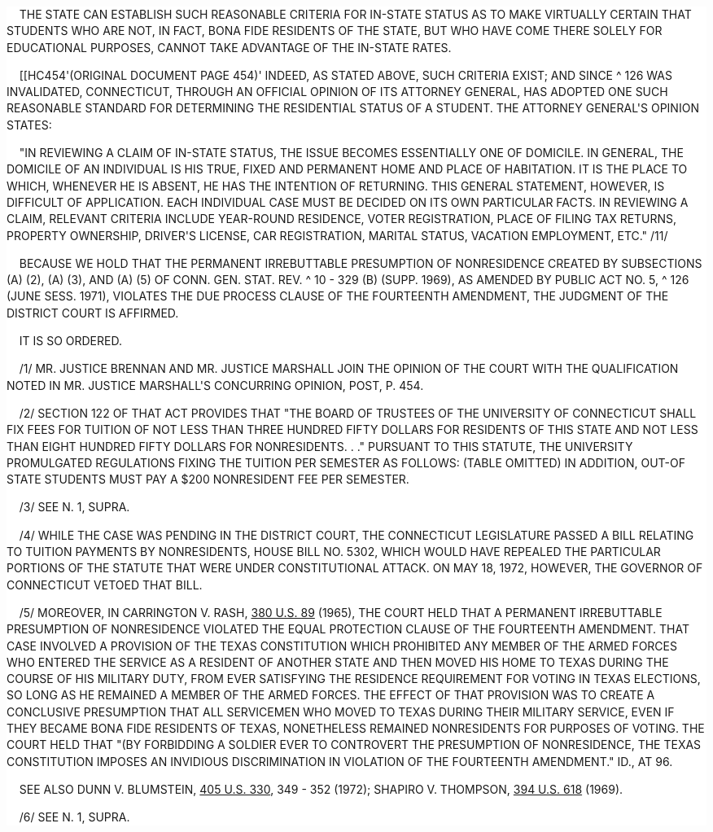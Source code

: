     THE STATE CAN ESTABLISH SUCH REASONABLE CRITERIA FOR IN-STATE STATUS AS TO MAKE VIRTUALLY CERTAIN THAT STUDENTS WHO ARE NOT, IN FACT, BONA FIDE RESIDENTS OF THE STATE, BUT WHO HAVE COME THERE SOLELY FOR EDUCATIONAL PURPOSES, CANNOT TAKE ADVANTAGE OF THE IN-STATE RATES.

    \[\[HC454'(ORIGINAL DOCUMENT PAGE 454)'  INDEED, AS STATED ABOVE, SUCH CRITERIA EXIST; AND SINCE ^ 126 WAS INVALIDATED, CONNECTICUT, THROUGH AN OFFICIAL OPINION OF ITS ATTORNEY GENERAL, HAS ADOPTED ONE SUCH REASONABLE STANDARD FOR DETERMINING THE RESIDENTIAL STATUS OF A STUDENT.  THE ATTORNEY GENERAL'S OPINION STATES:

    "IN REVIEWING A CLAIM OF IN-STATE STATUS, THE ISSUE BECOMES ESSENTIALLY ONE OF DOMICILE.  IN GENERAL, THE DOMICILE OF AN INDIVIDUAL IS HIS TRUE, FIXED AND PERMANENT HOME AND PLACE OF HABITATION.  IT IS THE PLACE TO WHICH, WHENEVER HE IS ABSENT, HE HAS THE INTENTION OF RETURNING.  THIS GENERAL STATEMENT, HOWEVER, IS DIFFICULT OF APPLICATION.  EACH INDIVIDUAL CASE MUST BE DECIDED ON ITS OWN PARTICULAR FACTS.  IN REVIEWING A CLAIM, RELEVANT CRITERIA INCLUDE YEAR-ROUND RESIDENCE, VOTER REGISTRATION, PLACE OF FILING TAX RETURNS, PROPERTY OWNERSHIP, DRIVER'S LICENSE, CAR REGISTRATION, MARITAL STATUS, VACATION EMPLOYMENT, ETC."  /11/

    BECAUSE WE HOLD THAT THE PERMANENT IRREBUTTABLE PRESUMPTION OF NONRESIDENCE CREATED BY SUBSECTIONS (A) (2), (A) (3), AND (A) (5) OF CONN. GEN. STAT. REV. ^ 10 - 329 (B) (SUPP. 1969), AS AMENDED BY PUBLIC ACT NO. 5, ^ 126 (JUNE SESS. 1971), VIOLATES THE DUE PROCESS CLAUSE OF THE FOURTEENTH AMENDMENT, THE JUDGMENT OF THE DISTRICT COURT IS AFFIRMED.

    IT IS SO ORDERED.

    /1/  MR. JUSTICE BRENNAN AND MR. JUSTICE MARSHALL JOIN THE OPINION OF THE COURT WITH THE QUALIFICATION NOTED IN MR. JUSTICE MARSHALL'S CONCURRING OPINION, POST, P. 454.

    /2/  SECTION 122 OF THAT ACT PROVIDES THAT "THE BOARD OF TRUSTEES OF THE UNIVERSITY OF CONNECTICUT SHALL FIX FEES FOR TUITION OF NOT LESS THAN THREE HUNDRED FIFTY DOLLARS FOR RESIDENTS OF THIS STATE AND NOT LESS THAN EIGHT HUNDRED FIFTY DOLLARS FOR NONRESIDENTS.  . ."  PURSUANT TO THIS STATUTE, THE UNIVERSITY PROMULGATED REGULATIONS FIXING THE TUITION PER SEMESTER AS FOLLOWS:  (TABLE OMITTED) IN ADDITION, OUT-OF STATE STUDENTS MUST PAY A $200 NONRESIDENT FEE PER SEMESTER.

    /3/  SEE N. 1, SUPRA.

    /4/  WHILE THE CASE WAS PENDING IN THE DISTRICT COURT, THE CONNECTICUT LEGISLATURE PASSED A BILL RELATING TO TUITION PAYMENTS BY NONRESIDENTS, HOUSE BILL NO. 5302, WHICH WOULD HAVE REPEALED THE PARTICULAR PORTIONS OF THE STATUTE THAT WERE UNDER CONSTITUTIONAL ATTACK.  ON MAY 18, 1972, HOWEVER, THE GOVERNOR OF CONNECTICUT VETOED THAT BILL.

    /5/  MOREOVER, IN CARRINGTON V. RASH, [380 U.S. 89][/us/courts/scotus/usReporter/380/89] (1965), THE COURT HELD THAT A PERMANENT IRREBUTTABLE PRESUMPTION OF NONRESIDENCE VIOLATED THE EQUAL PROTECTION CLAUSE OF THE FOURTEENTH AMENDMENT.  THAT CASE INVOLVED A PROVISION OF THE TEXAS CONSTITUTION WHICH PROHIBITED ANY MEMBER OF THE ARMED FORCES WHO ENTERED THE SERVICE AS A RESIDENT OF ANOTHER STATE AND THEN MOVED HIS HOME TO TEXAS DURING THE COURSE OF HIS MILITARY DUTY, FROM EVER SATISFYING THE RESIDENCE REQUIREMENT FOR VOTING IN TEXAS ELECTIONS, SO LONG AS HE REMAINED A MEMBER OF THE ARMED FORCES.  THE EFFECT OF THAT PROVISION WAS TO CREATE A CONCLUSIVE PRESUMPTION THAT ALL SERVICEMEN WHO MOVED TO TEXAS DURING THEIR MILITARY SERVICE, EVEN IF THEY BECAME BONA FIDE RESIDENTS OF TEXAS, NONETHELESS REMAINED NONRESIDENTS FOR PURPOSES OF VOTING.  THE COURT HELD THAT "(BY FORBIDDING A SOLDIER EVER TO CONTROVERT THE PRESUMPTION OF NONRESIDENCE, THE TEXAS CONSTITUTION IMPOSES AN INVIDIOUS DISCRIMINATION IN VIOLATION OF THE FOURTEENTH AMENDMENT."  ID., AT 96.

    SEE ALSO DUNN V. BLUMSTEIN, [405 U.S. 330][/us/courts/scotus/usReporter/405/330], 349 - 352 (1972); SHAPIRO V. THOMPSON, [394 U.S. 618][/us/courts/scotus/usReporter/394/618] (1969).

    /6/  SEE N. 1, SUPRA.


[/us/courts/scotus/usReporter/412/441]: https://publicdocs.github.io/go/links?ns=uslm-x&ref=%2Fus%2Fcourts%2Fscotus%2FusReporter%2F412%2F441
[/us/courts/scotus/usReporter/409/1036]: https://publicdocs.github.io/go/links?ns=uslm-x&ref=%2Fus%2Fcourts%2Fscotus%2FusReporter%2F409%2F1036
[/us/courts/scotus/usReporter/285/312]: https://publicdocs.github.io/go/links?ns=uslm-x&ref=%2Fus%2Fcourts%2Fscotus%2FusReporter%2F285%2F312
[/us/courts/scotus/usReporter/270/230]: https://publicdocs.github.io/go/links?ns=uslm-x&ref=%2Fus%2Fcourts%2Fscotus%2FusReporter%2F270%2F230
[/us/courts/scotus/usReporter/284/206]: https://publicdocs.github.io/go/links?ns=uslm-x&ref=%2Fus%2Fcourts%2Fscotus%2FusReporter%2F284%2F206
[/us/courts/scotus/usReporter/319/463]: https://publicdocs.github.io/go/links?ns=uslm-x&ref=%2Fus%2Fcourts%2Fscotus%2FusReporter%2F319%2F463
[/us/courts/scotus/usReporter/395/6]: https://publicdocs.github.io/go/links?ns=uslm-x&ref=%2Fus%2Fcourts%2Fscotus%2FusReporter%2F395%2F6
[/us/courts/scotus/usReporter/396/398]: https://publicdocs.github.io/go/links?ns=uslm-x&ref=%2Fus%2Fcourts%2Fscotus%2FusReporter%2F396%2F398
[/us/courts/scotus/usReporter/402/535]: https://publicdocs.github.io/go/links?ns=uslm-x&ref=%2Fus%2Fcourts%2Fscotus%2FusReporter%2F402%2F535
[/us/courts/scotus/usReporter/405/645]: https://publicdocs.github.io/go/links?ns=uslm-x&ref=%2Fus%2Fcourts%2Fscotus%2FusReporter%2F405%2F645
[/us/courts/scotus/usReporter/380/89]: https://publicdocs.github.io/go/links?ns=uslm-x&ref=%2Fus%2Fcourts%2Fscotus%2FusReporter%2F380%2F89
[/us/courts/scotus/usReporter/405/330]: https://publicdocs.github.io/go/links?ns=uslm-x&ref=%2Fus%2Fcourts%2Fscotus%2FusReporter%2F405%2F330
[/us/courts/scotus/usReporter/394/618]: https://publicdocs.github.io/go/links?ns=uslm-x&ref=%2Fus%2Fcourts%2Fscotus%2FusReporter%2F394%2F618
[/us/courts/scotus/usReporter/401/985]: https://publicdocs.github.io/go/links?ns=uslm-x&ref=%2Fus%2Fcourts%2Fscotus%2FusReporter%2F401%2F985
[/us/courts/scotus/usReporter/396/554]: https://publicdocs.github.io/go/links?ns=uslm-x&ref=%2Fus%2Fcourts%2Fscotus%2FusReporter%2F396%2F554
[/us/courts/scotus/usReporter/405/330]: https://publicdocs.github.io/go/links?ns=uslm-x&ref=%2Fus%2Fcourts%2Fscotus%2FusReporter%2F405%2F330
[/us/courts/scotus/usReporter/394/618]: https://publicdocs.github.io/go/links?ns=uslm-x&ref=%2Fus%2Fcourts%2Fscotus%2FusReporter%2F394%2F618
[/us/courts/scotus/usReporter/401/985]: https://publicdocs.github.io/go/links?ns=uslm-x&ref=%2Fus%2Fcourts%2Fscotus%2FusReporter%2F401%2F985
[/us/courts/scotus/usReporter/402/535]: https://publicdocs.github.io/go/links?ns=uslm-x&ref=%2Fus%2Fcourts%2Fscotus%2FusReporter%2F402%2F535
[/us/courts/scotus/usReporter/380/89]: https://publicdocs.github.io/go/links?ns=uslm-x&ref=%2Fus%2Fcourts%2Fscotus%2FusReporter%2F380%2F89
[/us/courts/scotus/usReporter/405/645]: https://publicdocs.github.io/go/links?ns=uslm-x&ref=%2Fus%2Fcourts%2Fscotus%2FusReporter%2F405%2F645
[/us/courts/scotus/usReporter/336/77]: https://publicdocs.github.io/go/links?ns=uslm-x&ref=%2Fus%2Fcourts%2Fscotus%2FusReporter%2F336%2F77
[/us/courts/scotus/usReporter/397/471]: https://publicdocs.github.io/go/links?ns=uslm-x&ref=%2Fus%2Fcourts%2Fscotus%2FusReporter%2F397%2F471
[/us/courts/scotus/usReporter/404/71]: https://publicdocs.github.io/go/links?ns=uslm-x&ref=%2Fus%2Fcourts%2Fscotus%2FusReporter%2F404%2F71
[/us/courts/scotus/usReporter/411/677]: https://publicdocs.github.io/go/links?ns=uslm-x&ref=%2Fus%2Fcourts%2Fscotus%2FusReporter%2F411%2F677
[/us/courts/scotus/usReporter/406/164]: https://publicdocs.github.io/go/links?ns=uslm-x&ref=%2Fus%2Fcourts%2Fscotus%2FusReporter%2F406%2F164
[/us/courts/scotus/usReporter/411/1]: https://publicdocs.github.io/go/links?ns=uslm-x&ref=%2Fus%2Fcourts%2Fscotus%2FusReporter%2F411%2F1
[/us/courts/scotus/usReporter/394/618]: https://publicdocs.github.io/go/links?ns=uslm-x&ref=%2Fus%2Fcourts%2Fscotus%2FusReporter%2F394%2F618
[/us/courts/scotus/usReporter/405/645]: https://publicdocs.github.io/go/links?ns=uslm-x&ref=%2Fus%2Fcourts%2Fscotus%2FusReporter%2F405%2F645
[/us/courts/scotus/usReporter/402/535]: https://publicdocs.github.io/go/links?ns=uslm-x&ref=%2Fus%2Fcourts%2Fscotus%2FusReporter%2F402%2F535
[/us/courts/scotus/usReporter/380/89]: https://publicdocs.github.io/go/links?ns=uslm-x&ref=%2Fus%2Fcourts%2Fscotus%2FusReporter%2F380%2F89
[/us/courts/scotus/usReporter/348/483]: https://publicdocs.github.io/go/links?ns=uslm-x&ref=%2Fus%2Fcourts%2Fscotus%2FusReporter%2F348%2F483
[/us/courts/scotus/usReporter/401/985]: https://publicdocs.github.io/go/links?ns=uslm-x&ref=%2Fus%2Fcourts%2Fscotus%2FusReporter%2F401%2F985
[/us/courts/scotus/usReporter/285/312]: https://publicdocs.github.io/go/links?ns=uslm-x&ref=%2Fus%2Fcourts%2Fscotus%2FusReporter%2F285%2F312
[/us/courts/scotus/usReporter/372/726]: https://publicdocs.github.io/go/links?ns=uslm-x&ref=%2Fus%2Fcourts%2Fscotus%2FusReporter%2F372%2F726